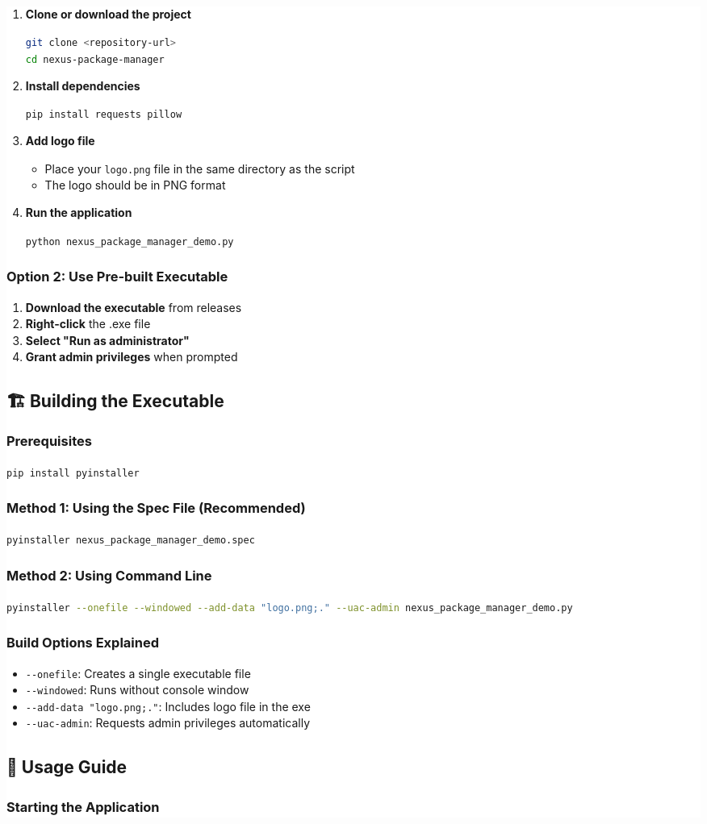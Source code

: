 1. **Clone or download the project**
   ```bash
   git clone <repository-url>
   cd nexus-package-manager
   ```

2. **Install dependencies**
   ```bash
   pip install requests pillow
   ```

3. **Add logo file**
   - Place your `logo.png` file in the same directory as the script
   - The logo should be in PNG format

4. **Run the application**
   ```bash
   python nexus_package_manager_demo.py
   ```

### Option 2: Use Pre-built Executable

1. **Download the executable** from releases
2. **Right-click** the .exe file
3. **Select "Run as administrator"**
4. **Grant admin privileges** when prompted

## 🏗️ Building the Executable

### Prerequisites
```bash
pip install pyinstaller
```

### Method 1: Using the Spec File (Recommended)
```bash
pyinstaller nexus_package_manager_demo.spec
```

### Method 2: Using Command Line
```bash
pyinstaller --onefile --windowed --add-data "logo.png;." --uac-admin nexus_package_manager_demo.py
```

### Build Options Explained
- `--onefile`: Creates a single executable file
- `--windowed`: Runs without console window
- `--add-data "logo.png;."`: Includes logo file in the exe
- `--uac-admin`: Requests admin privileges automatically

## 📖 Usage Guide

### Starting the Application
